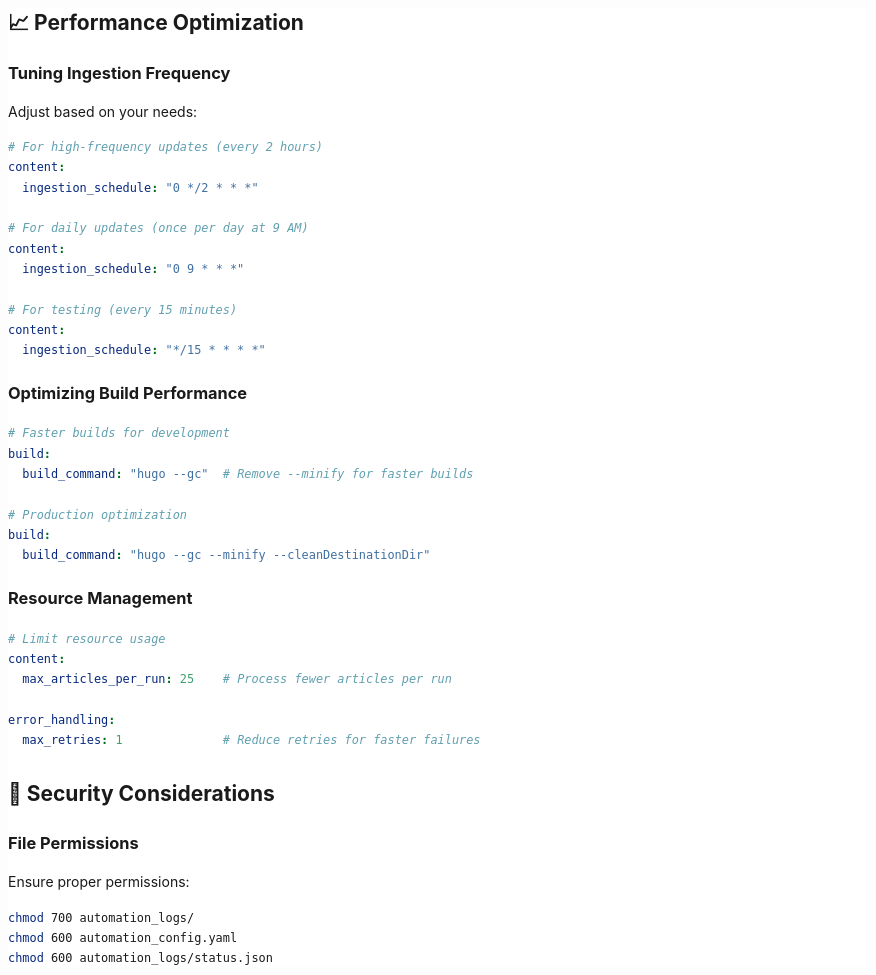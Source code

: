 ## 📈 Performance Optimization

### Tuning Ingestion Frequency

Adjust based on your needs:

```yaml
# For high-frequency updates (every 2 hours)
content:
  ingestion_schedule: "0 */2 * * *"

# For daily updates (once per day at 9 AM)
content:
  ingestion_schedule: "0 9 * * *"

# For testing (every 15 minutes)
content:
  ingestion_schedule: "*/15 * * * *"
```

### Optimizing Build Performance

```yaml
# Faster builds for development
build:
  build_command: "hugo --gc"  # Remove --minify for faster builds

# Production optimization
build:
  build_command: "hugo --gc --minify --cleanDestinationDir"
```

### Resource Management

```yaml
# Limit resource usage
content:
  max_articles_per_run: 25    # Process fewer articles per run

error_handling:
  max_retries: 1              # Reduce retries for faster failures
```

## 🔐 Security Considerations

### File Permissions

Ensure proper permissions:
```bash
chmod 700 automation_logs/
chmod 600 automation_config.yaml
chmod 600 automation_logs/status.json
```
